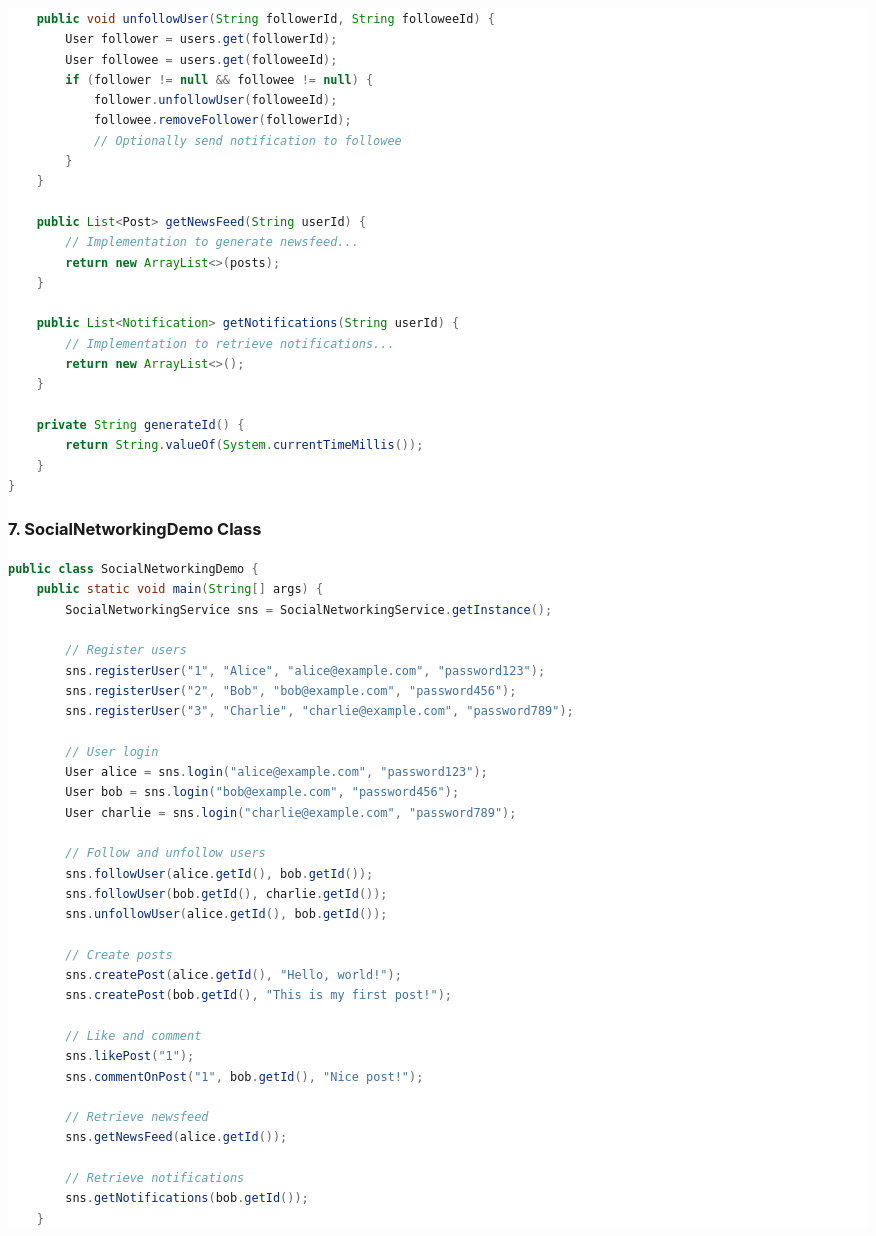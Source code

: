 ```java
    public void unfollowUser(String followerId, String followeeId) {
        User follower = users.get(followerId);
        User followee = users.get(followeeId);
        if (follower != null && followee != null) {
            follower.unfollowUser(followeeId);
            followee.removeFollower(followerId);
            // Optionally send notification to followee
        }
    }

    public List<Post> getNewsFeed(String userId) {
        // Implementation to generate newsfeed...
        return new ArrayList<>(posts);
    }

    public List<Notification> getNotifications(String userId) {
        // Implementation to retrieve notifications...
        return new ArrayList<>();
    }

    private String generateId() {
        return String.valueOf(System.currentTimeMillis());
    }
}

```

### 7. SocialNetworkingDemo Class

```java
public class SocialNetworkingDemo {
    public static void main(String[] args) {
        SocialNetworkingService sns = SocialNetworkingService.getInstance();

        // Register users
        sns.registerUser("1", "Alice", "alice@example.com", "password123");
        sns.registerUser("2", "Bob", "bob@example.com", "password456");
        sns.registerUser("3", "Charlie", "charlie@example.com", "password789");

        // User login
        User alice = sns.login("alice@example.com", "password123");
        User bob = sns.login("bob@example.com", "password456");
        User charlie = sns.login("charlie@example.com", "password789");

        // Follow and unfollow users
        sns.followUser(alice.getId(), bob.getId());
        sns.followUser(bob.getId(), charlie.getId());
        sns.unfollowUser(alice.getId(), bob.getId());

        // Create posts
        sns.createPost(alice.getId(), "Hello, world!");
        sns.createPost(bob.getId(), "This is my first post!");

        // Like and comment
        sns.likePost("1");
        sns.commentOnPost("1", bob.getId(), "Nice post!");

        // Retrieve newsfeed
        sns.getNewsFeed(alice.getId());

        // Retrieve notifications
        sns.getNotifications(bob.getId());
    }
```